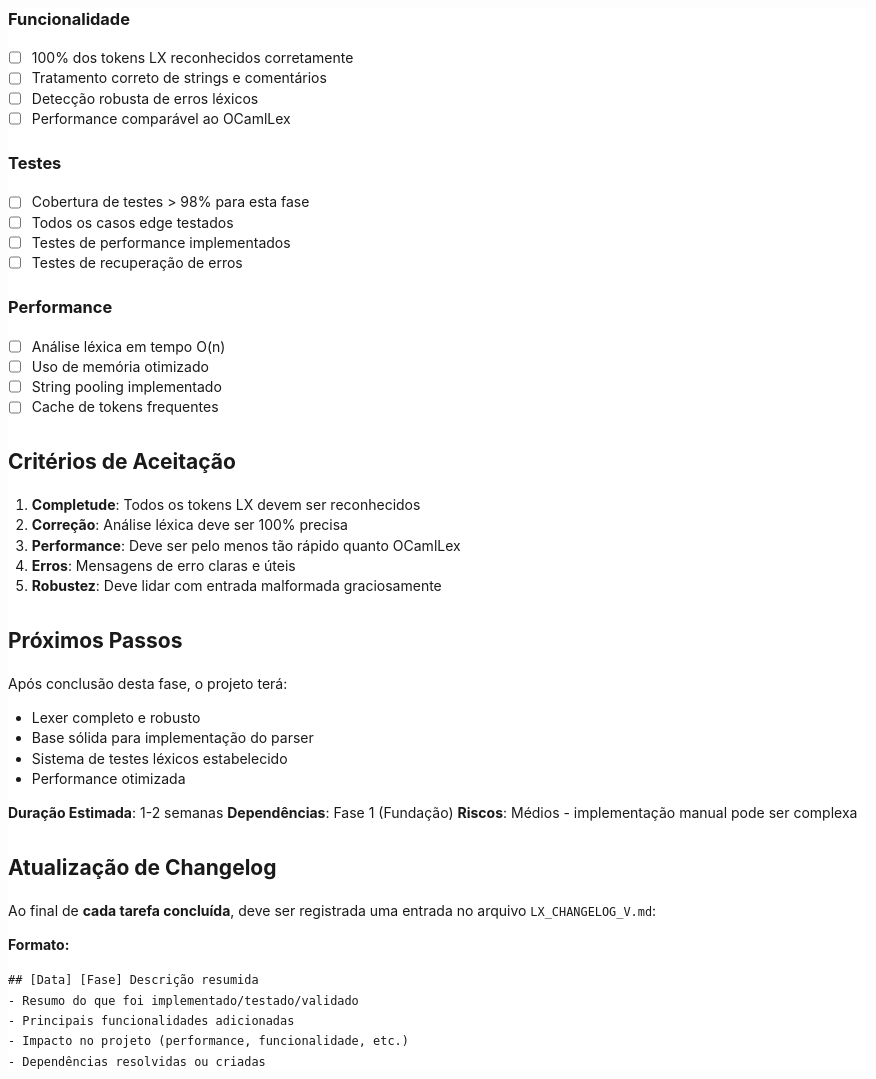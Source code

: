 ### Funcionalidade
- [ ] 100% dos tokens LX reconhecidos corretamente
- [ ] Tratamento correto de strings e comentários
- [ ] Detecção robusta de erros léxicos
- [ ] Performance comparável ao OCamlLex

### Testes
- [ ] Cobertura de testes > 98% para esta fase
- [ ] Todos os casos edge testados
- [ ] Testes de performance implementados
- [ ] Testes de recuperação de erros

### Performance
- [ ] Análise léxica em tempo O(n)
- [ ] Uso de memória otimizado
- [ ] String pooling implementado
- [ ] Cache de tokens frequentes

## Critérios de Aceitação

1. **Completude**: Todos os tokens LX devem ser reconhecidos
2. **Correção**: Análise léxica deve ser 100% precisa
3. **Performance**: Deve ser pelo menos tão rápido quanto OCamlLex
4. **Erros**: Mensagens de erro claras e úteis
5. **Robustez**: Deve lidar com entrada malformada graciosamente

## Próximos Passos

Após conclusão desta fase, o projeto terá:
- Lexer completo e robusto
- Base sólida para implementação do parser
- Sistema de testes léxicos estabelecido
- Performance otimizada

**Duração Estimada**: 1-2 semanas
**Dependências**: Fase 1 (Fundação)
**Riscos**: Médios - implementação manual pode ser complexa

## Atualização de Changelog

Ao final de **cada tarefa concluída**, deve ser registrada uma entrada no arquivo `LX_CHANGELOG_V.md`:

**Formato:**
```
## [Data] [Fase] Descrição resumida
- Resumo do que foi implementado/testado/validado
- Principais funcionalidades adicionadas
- Impacto no projeto (performance, funcionalidade, etc.)
- Dependências resolvidas ou criadas
```
